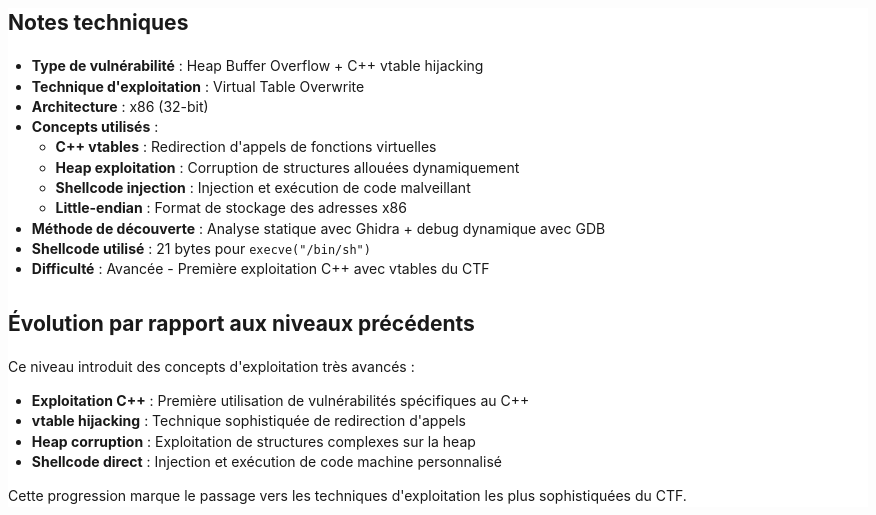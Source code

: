 ## Notes techniques

- **Type de vulnérabilité** : Heap Buffer Overflow + C++ vtable hijacking
- **Technique d'exploitation** : Virtual Table Overwrite
- **Architecture** : x86 (32-bit)
- **Concepts utilisés** :
  - **C++ vtables** : Redirection d'appels de fonctions virtuelles
  - **Heap exploitation** : Corruption de structures allouées dynamiquement
  - **Shellcode injection** : Injection et exécution de code malveillant
  - **Little-endian** : Format de stockage des adresses x86
- **Méthode de découverte** : Analyse statique avec Ghidra + debug dynamique avec GDB
- **Shellcode utilisé** : 21 bytes pour `execve("/bin/sh")`
- **Difficulté** : Avancée - Première exploitation C++ avec vtables du CTF

## Évolution par rapport aux niveaux précédents

Ce niveau introduit des concepts d'exploitation très avancés :
- **Exploitation C++** : Première utilisation de vulnérabilités spécifiques au C++
- **vtable hijacking** : Technique sophistiquée de redirection d'appels
- **Heap corruption** : Exploitation de structures complexes sur la heap
- **Shellcode direct** : Injection et exécution de code machine personnalisé

Cette progression marque le passage vers les techniques d'exploitation les plus sophistiquées du CTF.